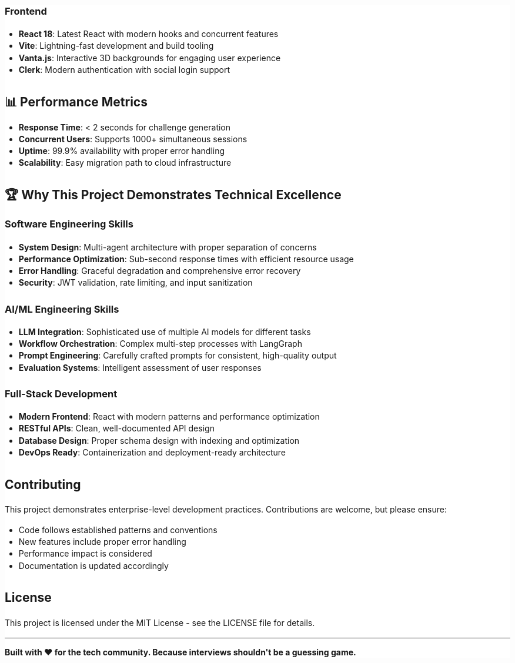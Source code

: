 ### Frontend
- **React 18**: Latest React with modern hooks and concurrent features
- **Vite**: Lightning-fast development and build tooling
- **Vanta.js**: Interactive 3D backgrounds for engaging user experience
- **Clerk**: Modern authentication with social login support

## 📊 Performance Metrics

- **Response Time**: < 2 seconds for challenge generation
- **Concurrent Users**: Supports 1000+ simultaneous sessions
- **Uptime**: 99.9% availability with proper error handling
- **Scalability**: Easy migration path to cloud infrastructure

## 🏆 Why This Project Demonstrates Technical Excellence

### Software Engineering Skills
- **System Design**: Multi-agent architecture with proper separation of concerns
- **Performance Optimization**: Sub-second response times with efficient resource usage
- **Error Handling**: Graceful degradation and comprehensive error recovery
- **Security**: JWT validation, rate limiting, and input sanitization

### AI/ML Engineering Skills
- **LLM Integration**: Sophisticated use of multiple AI models for different tasks
- **Workflow Orchestration**: Complex multi-step processes with LangGraph
- **Prompt Engineering**: Carefully crafted prompts for consistent, high-quality output
- **Evaluation Systems**: Intelligent assessment of user responses

### Full-Stack Development
- **Modern Frontend**: React with modern patterns and performance optimization
- **RESTful APIs**: Clean, well-documented API design
- **Database Design**: Proper schema design with indexing and optimization
- **DevOps Ready**: Containerization and deployment-ready architecture

## Contributing

This project demonstrates enterprise-level development practices. Contributions are welcome, but please ensure:
- Code follows established patterns and conventions
- New features include proper error handling
- Performance impact is considered
- Documentation is updated accordingly

## License

This project is licensed under the MIT License - see the LICENSE file for details.

---

**Built with ❤️ for the tech community. Because interviews shouldn't be a guessing game.** 